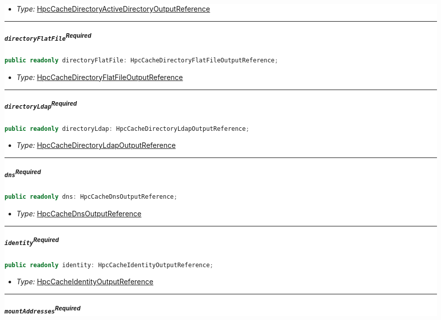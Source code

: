 - *Type:* <a href="#@cdktf/provider-azurerm.hpcCache.HpcCacheDirectoryActiveDirectoryOutputReference">HpcCacheDirectoryActiveDirectoryOutputReference</a>

---

##### `directoryFlatFile`<sup>Required</sup> <a name="directoryFlatFile" id="@cdktf/provider-azurerm.hpcCache.HpcCache.property.directoryFlatFile"></a>

```typescript
public readonly directoryFlatFile: HpcCacheDirectoryFlatFileOutputReference;
```

- *Type:* <a href="#@cdktf/provider-azurerm.hpcCache.HpcCacheDirectoryFlatFileOutputReference">HpcCacheDirectoryFlatFileOutputReference</a>

---

##### `directoryLdap`<sup>Required</sup> <a name="directoryLdap" id="@cdktf/provider-azurerm.hpcCache.HpcCache.property.directoryLdap"></a>

```typescript
public readonly directoryLdap: HpcCacheDirectoryLdapOutputReference;
```

- *Type:* <a href="#@cdktf/provider-azurerm.hpcCache.HpcCacheDirectoryLdapOutputReference">HpcCacheDirectoryLdapOutputReference</a>

---

##### `dns`<sup>Required</sup> <a name="dns" id="@cdktf/provider-azurerm.hpcCache.HpcCache.property.dns"></a>

```typescript
public readonly dns: HpcCacheDnsOutputReference;
```

- *Type:* <a href="#@cdktf/provider-azurerm.hpcCache.HpcCacheDnsOutputReference">HpcCacheDnsOutputReference</a>

---

##### `identity`<sup>Required</sup> <a name="identity" id="@cdktf/provider-azurerm.hpcCache.HpcCache.property.identity"></a>

```typescript
public readonly identity: HpcCacheIdentityOutputReference;
```

- *Type:* <a href="#@cdktf/provider-azurerm.hpcCache.HpcCacheIdentityOutputReference">HpcCacheIdentityOutputReference</a>

---

##### `mountAddresses`<sup>Required</sup> <a name="mountAddresses" id="@cdktf/provider-azurerm.hpcCache.HpcCache.property.mountAddresses"></a>
